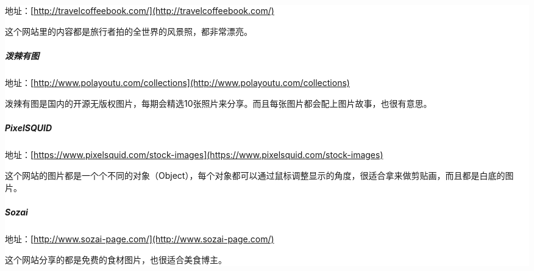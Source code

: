 地址：[http://travelcoffeebook.com/](http://travelcoffeebook.com/)

这个网站里的内容都是旅行者拍的全世界的风景照，都非常漂亮。

##### 泼辣有图

地址：[http://www.polayoutu.com/collections](http://www.polayoutu.com/collections)

泼辣有图是国内的开源无版权图片，每期会精选10张照片来分享。而且每张图片都会配上图片故事，也很有意思。

##### PixelSQUID

地址：[https://www.pixelsquid.com/stock-images](https://www.pixelsquid.com/stock-images)

这个网站的图片都是一个个不同的对象（Object），每个对象都可以通过鼠标调整显示的角度，很适合拿来做剪贴画，而且都是白底的图片。

##### Sozai

地址：[http://www.sozai-page.com/](http://www.sozai-page.com/)

这个网站分享的都是免费的食材图片，也很适合美食博主。
